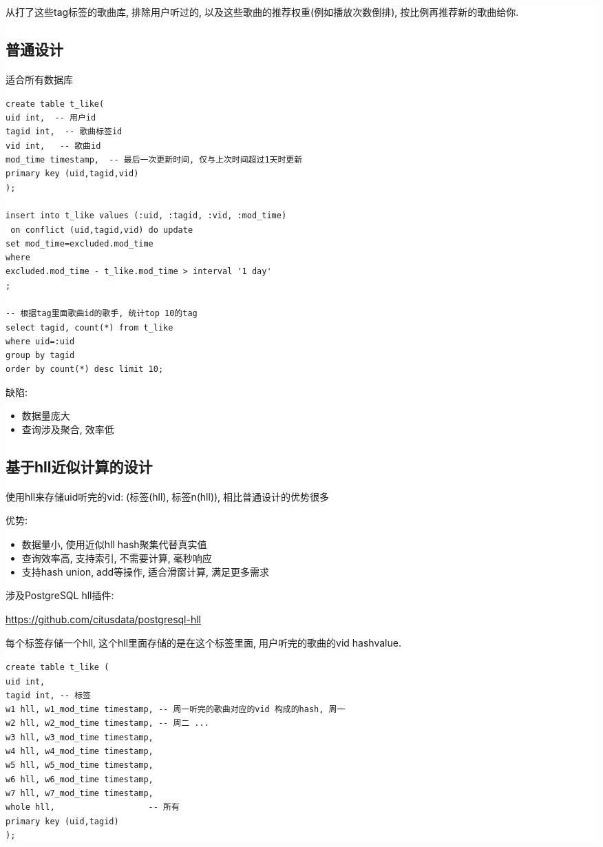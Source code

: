 从打了这些tag标签的歌曲库, 排除用户听过的, 以及这些歌曲的推荐权重(例如播放次数倒排), 按比例再推荐新的歌曲给你.  
  
## 普通设计  
适合所有数据库  
  
```  
create table t_like(   
uid int,  -- 用户id  
tagid int,  -- 歌曲标签id  
vid int,   -- 歌曲id  
mod_time timestamp,  -- 最后一次更新时间, 仅与上次时间超过1天时更新  
primary key (uid,tagid,vid)   
);  
  
insert into t_like values (:uid, :tagid, :vid, :mod_time)   
 on conflict (uid,tagid,vid) do update  
set mod_time=excluded.mod_time  
where  
excluded.mod_time - t_like.mod_time > interval '1 day'  
;  
  
-- 根据tag里面歌曲id的歌手, 统计top 10的tag  
select tagid, count(*) from t_like   
where uid=:uid   
group by tagid   
order by count(*) desc limit 10;  
```  
  
缺陷:  
  
- 数据量庞大  
- 查询涉及聚合, 效率低  
  
  
## 基于hll近似计算的设计  
使用hll来存储uid听完的vid: (标签(hll), 标签n(hll)), 相比普通设计的优势很多  
  
优势:  
  
- 数据量小, 使用近似hll hash聚集代替真实值  
- 查询效率高, 支持索引, 不需要计算, 毫秒响应  
- 支持hash union, add等操作, 适合滑窗计算, 满足更多需求  
  
涉及PostgreSQL hll插件:  
  
https://github.com/citusdata/postgresql-hll  
  
每个标签存储一个hll, 这个hll里面存储的是在这个标签里面, 用户听完的歌曲的vid hashvalue.   
  
```  
create table t_like (  
uid int,   
tagid int, -- 标签  
w1 hll, w1_mod_time timestamp, -- 周一听完的歌曲对应的vid 构成的hash, 周一  
w2 hll, w2_mod_time timestamp, -- 周二 ...  
w3 hll, w3_mod_time timestamp,   
w4 hll, w4_mod_time timestamp,   
w5 hll, w5_mod_time timestamp,   
w6 hll, w6_mod_time timestamp,   
w7 hll, w7_mod_time timestamp,   
whole hll,                   -- 所有  
primary key (uid,tagid)  
);  
```  
  